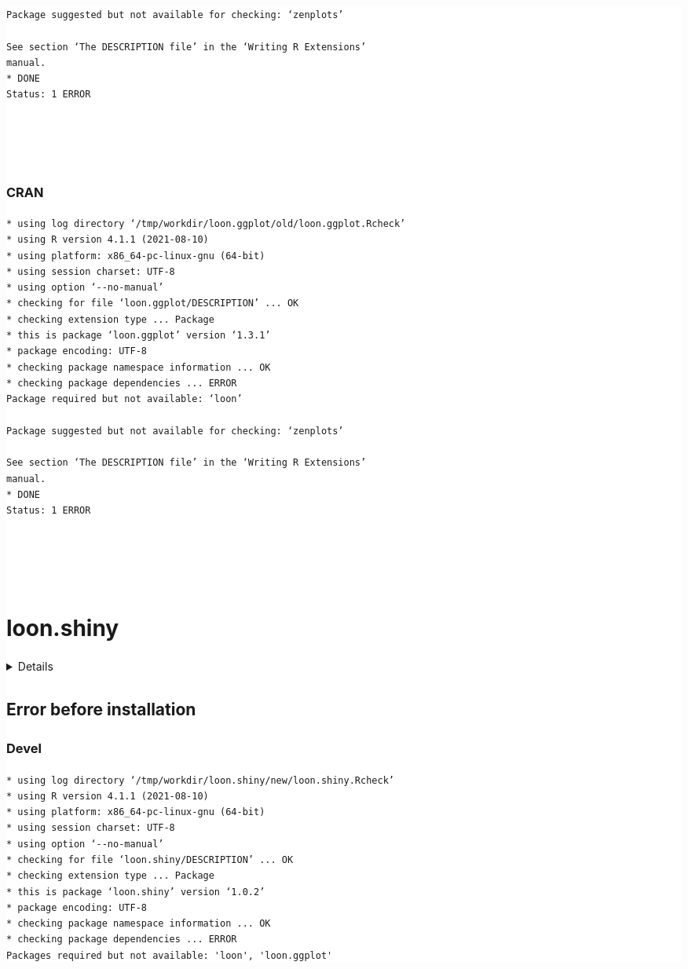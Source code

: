 ```
Package suggested but not available for checking: ‘zenplots’

See section ‘The DESCRIPTION file’ in the ‘Writing R Extensions’
manual.
* DONE
Status: 1 ERROR





```
### CRAN

```
* using log directory ‘/tmp/workdir/loon.ggplot/old/loon.ggplot.Rcheck’
* using R version 4.1.1 (2021-08-10)
* using platform: x86_64-pc-linux-gnu (64-bit)
* using session charset: UTF-8
* using option ‘--no-manual’
* checking for file ‘loon.ggplot/DESCRIPTION’ ... OK
* checking extension type ... Package
* this is package ‘loon.ggplot’ version ‘1.3.1’
* package encoding: UTF-8
* checking package namespace information ... OK
* checking package dependencies ... ERROR
Package required but not available: ‘loon’

Package suggested but not available for checking: ‘zenplots’

See section ‘The DESCRIPTION file’ in the ‘Writing R Extensions’
manual.
* DONE
Status: 1 ERROR





```
# loon.shiny

<details></details>

## Error before installation

### Devel

```
* using log directory ‘/tmp/workdir/loon.shiny/new/loon.shiny.Rcheck’
* using R version 4.1.1 (2021-08-10)
* using platform: x86_64-pc-linux-gnu (64-bit)
* using session charset: UTF-8
* using option ‘--no-manual’
* checking for file ‘loon.shiny/DESCRIPTION’ ... OK
* checking extension type ... Package
* this is package ‘loon.shiny’ version ‘1.0.2’
* package encoding: UTF-8
* checking package namespace information ... OK
* checking package dependencies ... ERROR
Packages required but not available: 'loon', 'loon.ggplot'

```